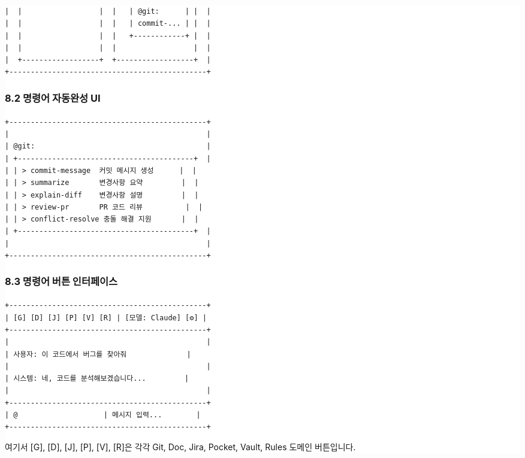 ```
|  |                  |  |   | @git:      | |  |
|  |                  |  |   | commit-... | |  |
|  |                  |  |   +------------+ |  |
|  |                  |  |                  |  |
|  +------------------+  +------------------+  |
+----------------------------------------------+
```

### 8.2 명령어 자동완성 UI
```
+----------------------------------------------+
|                                              |
| @git:                                        |
| +-----------------------------------------+  |
| | > commit-message  커밋 메시지 생성      |  |
| | > summarize       변경사항 요약         |  |
| | > explain-diff    변경사항 설명         |  |
| | > review-pr       PR 코드 리뷰          |  |
| | > conflict-resolve 충돌 해결 지원       |  |
| +-----------------------------------------+  |
|                                              |
+----------------------------------------------+
```

### 8.3 명령어 버튼 인터페이스
```
+----------------------------------------------+
| [G] [D] [J] [P] [V] [R] | [모델: Claude] [⚙️] |
+----------------------------------------------+
|                                              |
| 사용자: 이 코드에서 버그를 찾아줘              |
|                                              |
| 시스템: 네, 코드를 분석해보겠습니다...         |
|                                              |
+----------------------------------------------+
| @                    | 메시지 입력...        |
+----------------------------------------------+
```

여기서 [G], [D], [J], [P], [V], [R]은 각각 Git, Doc, Jira, Pocket, Vault, Rules 도메인 버튼입니다.